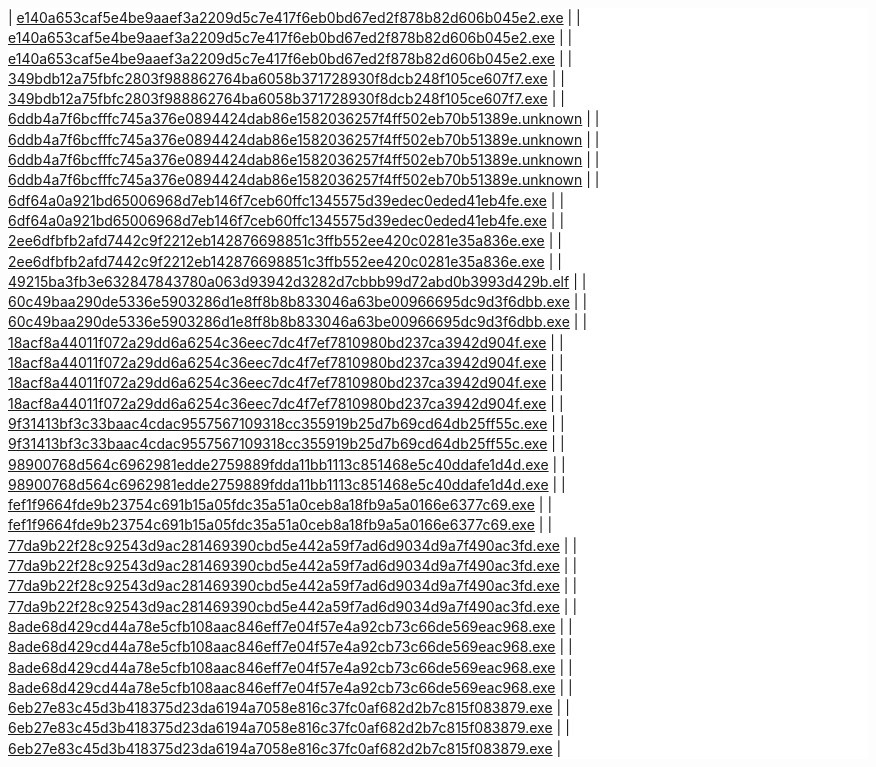 | [e140a653caf5e4be9aaef3a2209d5c7e417f6eb0bd67ed2f878b82d606b045e2.exe](bazaar-2023-02/e140a653caf5e4be9aaef3a2209d5c7e417f6eb0bd67ed2f878b82d606b045e2.exe) |
| [e140a653caf5e4be9aaef3a2209d5c7e417f6eb0bd67ed2f878b82d606b045e2.exe](bazaar-2023-02/e140a653caf5e4be9aaef3a2209d5c7e417f6eb0bd67ed2f878b82d606b045e2.exe) |
| [e140a653caf5e4be9aaef3a2209d5c7e417f6eb0bd67ed2f878b82d606b045e2.exe](bazaar-2023-02/e140a653caf5e4be9aaef3a2209d5c7e417f6eb0bd67ed2f878b82d606b045e2.exe) |
| [349bdb12a75fbfc2803f988862764ba6058b371728930f8dcb248f105ce607f7.exe](bazaar-2023-02/349bdb12a75fbfc2803f988862764ba6058b371728930f8dcb248f105ce607f7.exe) |
| [349bdb12a75fbfc2803f988862764ba6058b371728930f8dcb248f105ce607f7.exe](bazaar-2023-02/349bdb12a75fbfc2803f988862764ba6058b371728930f8dcb248f105ce607f7.exe) |
| [6ddb4a7f6bcfffc745a376e0894424dab86e1582036257f4ff502eb70b51389e.unknown](bazaar-2023-02/6ddb4a7f6bcfffc745a376e0894424dab86e1582036257f4ff502eb70b51389e.unknown) |
| [6ddb4a7f6bcfffc745a376e0894424dab86e1582036257f4ff502eb70b51389e.unknown](bazaar-2023-02/6ddb4a7f6bcfffc745a376e0894424dab86e1582036257f4ff502eb70b51389e.unknown) |
| [6ddb4a7f6bcfffc745a376e0894424dab86e1582036257f4ff502eb70b51389e.unknown](bazaar-2023-02/6ddb4a7f6bcfffc745a376e0894424dab86e1582036257f4ff502eb70b51389e.unknown) |
| [6ddb4a7f6bcfffc745a376e0894424dab86e1582036257f4ff502eb70b51389e.unknown](bazaar-2023-02/6ddb4a7f6bcfffc745a376e0894424dab86e1582036257f4ff502eb70b51389e.unknown) |
| [6df64a0a921bd65006968d7eb146f7ceb60ffc1345575d39edec0eded41eb4fe.exe](bazaar-2023-02/6df64a0a921bd65006968d7eb146f7ceb60ffc1345575d39edec0eded41eb4fe.exe) |
| [6df64a0a921bd65006968d7eb146f7ceb60ffc1345575d39edec0eded41eb4fe.exe](bazaar-2023-02/6df64a0a921bd65006968d7eb146f7ceb60ffc1345575d39edec0eded41eb4fe.exe) |
| [2ee6dfbfb2afd7442c9f2212eb142876698851c3ffb552ee420c0281e35a836e.exe](bazaar-2023-02/2ee6dfbfb2afd7442c9f2212eb142876698851c3ffb552ee420c0281e35a836e.exe) |
| [2ee6dfbfb2afd7442c9f2212eb142876698851c3ffb552ee420c0281e35a836e.exe](bazaar-2023-02/2ee6dfbfb2afd7442c9f2212eb142876698851c3ffb552ee420c0281e35a836e.exe) |
| [49215ba3fb3e632847843780a063d93942d3282d7cbbb99d72abd0b3993d429b.elf](bazaar-2023-02/49215ba3fb3e632847843780a063d93942d3282d7cbbb99d72abd0b3993d429b.elf) |
| [60c49baa290de5336e5903286d1e8ff8b8b833046a63be00966695dc9d3f6dbb.exe](bazaar-2023-02/60c49baa290de5336e5903286d1e8ff8b8b833046a63be00966695dc9d3f6dbb.exe) |
| [60c49baa290de5336e5903286d1e8ff8b8b833046a63be00966695dc9d3f6dbb.exe](bazaar-2023-02/60c49baa290de5336e5903286d1e8ff8b8b833046a63be00966695dc9d3f6dbb.exe) |
| [18acf8a44011f072a29dd6a6254c36eec7dc4f7ef7810980bd237ca3942d904f.exe](bazaar-2023-02/18acf8a44011f072a29dd6a6254c36eec7dc4f7ef7810980bd237ca3942d904f.exe) |
| [18acf8a44011f072a29dd6a6254c36eec7dc4f7ef7810980bd237ca3942d904f.exe](bazaar-2023-02/18acf8a44011f072a29dd6a6254c36eec7dc4f7ef7810980bd237ca3942d904f.exe) |
| [18acf8a44011f072a29dd6a6254c36eec7dc4f7ef7810980bd237ca3942d904f.exe](bazaar-2023-02/18acf8a44011f072a29dd6a6254c36eec7dc4f7ef7810980bd237ca3942d904f.exe) |
| [18acf8a44011f072a29dd6a6254c36eec7dc4f7ef7810980bd237ca3942d904f.exe](bazaar-2023-02/18acf8a44011f072a29dd6a6254c36eec7dc4f7ef7810980bd237ca3942d904f.exe) |
| [9f31413bf3c33baac4cdac9557567109318cc355919b25d7b69cd64db25ff55c.exe](bazaar-2023-02/9f31413bf3c33baac4cdac9557567109318cc355919b25d7b69cd64db25ff55c.exe) |
| [9f31413bf3c33baac4cdac9557567109318cc355919b25d7b69cd64db25ff55c.exe](bazaar-2023-02/9f31413bf3c33baac4cdac9557567109318cc355919b25d7b69cd64db25ff55c.exe) |
| [98900768d564c6962981edde2759889fdda11bb1113c851468e5c40ddafe1d4d.exe](bazaar-2023-02/98900768d564c6962981edde2759889fdda11bb1113c851468e5c40ddafe1d4d.exe) |
| [98900768d564c6962981edde2759889fdda11bb1113c851468e5c40ddafe1d4d.exe](bazaar-2023-02/98900768d564c6962981edde2759889fdda11bb1113c851468e5c40ddafe1d4d.exe) |
| [fef1f9664fde9b23754c691b15a05fdc35a51a0ceb8a18fb9a5a0166e6377c69.exe](bazaar-2023-02/fef1f9664fde9b23754c691b15a05fdc35a51a0ceb8a18fb9a5a0166e6377c69.exe) |
| [fef1f9664fde9b23754c691b15a05fdc35a51a0ceb8a18fb9a5a0166e6377c69.exe](bazaar-2023-02/fef1f9664fde9b23754c691b15a05fdc35a51a0ceb8a18fb9a5a0166e6377c69.exe) |
| [77da9b22f28c92543d9ac281469390cbd5e442a59f7ad6d9034d9a7f490ac3fd.exe](bazaar-2023-02/77da9b22f28c92543d9ac281469390cbd5e442a59f7ad6d9034d9a7f490ac3fd.exe) |
| [77da9b22f28c92543d9ac281469390cbd5e442a59f7ad6d9034d9a7f490ac3fd.exe](bazaar-2023-02/77da9b22f28c92543d9ac281469390cbd5e442a59f7ad6d9034d9a7f490ac3fd.exe) |
| [77da9b22f28c92543d9ac281469390cbd5e442a59f7ad6d9034d9a7f490ac3fd.exe](bazaar-2023-02/77da9b22f28c92543d9ac281469390cbd5e442a59f7ad6d9034d9a7f490ac3fd.exe) |
| [77da9b22f28c92543d9ac281469390cbd5e442a59f7ad6d9034d9a7f490ac3fd.exe](bazaar-2023-02/77da9b22f28c92543d9ac281469390cbd5e442a59f7ad6d9034d9a7f490ac3fd.exe) |
| [8ade68d429cd44a78e5cfb108aac846eff7e04f57e4a92cb73c66de569eac968.exe](bazaar-2023-02/8ade68d429cd44a78e5cfb108aac846eff7e04f57e4a92cb73c66de569eac968.exe) |
| [8ade68d429cd44a78e5cfb108aac846eff7e04f57e4a92cb73c66de569eac968.exe](bazaar-2023-02/8ade68d429cd44a78e5cfb108aac846eff7e04f57e4a92cb73c66de569eac968.exe) |
| [8ade68d429cd44a78e5cfb108aac846eff7e04f57e4a92cb73c66de569eac968.exe](bazaar-2023-02/8ade68d429cd44a78e5cfb108aac846eff7e04f57e4a92cb73c66de569eac968.exe) |
| [8ade68d429cd44a78e5cfb108aac846eff7e04f57e4a92cb73c66de569eac968.exe](bazaar-2023-02/8ade68d429cd44a78e5cfb108aac846eff7e04f57e4a92cb73c66de569eac968.exe) |
| [6eb27e83c45d3b418375d23da6194a7058e816c37fc0af682d2b7c815f083879.exe](bazaar-2023-02/6eb27e83c45d3b418375d23da6194a7058e816c37fc0af682d2b7c815f083879.exe) |
| [6eb27e83c45d3b418375d23da6194a7058e816c37fc0af682d2b7c815f083879.exe](bazaar-2023-02/6eb27e83c45d3b418375d23da6194a7058e816c37fc0af682d2b7c815f083879.exe) |
| [6eb27e83c45d3b418375d23da6194a7058e816c37fc0af682d2b7c815f083879.exe](bazaar-2023-02/6eb27e83c45d3b418375d23da6194a7058e816c37fc0af682d2b7c815f083879.exe) |